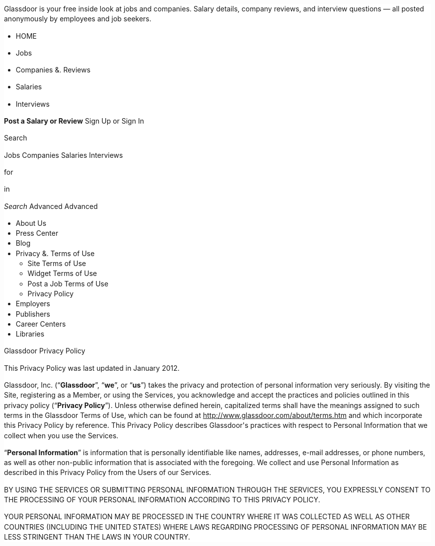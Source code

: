 Glassdoor is your free inside look at jobs and companies. Salary details, company reviews, and interview questions — all posted anonymously by employees and job seekers.

*   HOME

*   Jobs

*   Companies &. Reviews

*   Salaries

*   Interviews

**Post a Salary or Review** Sign Up or Sign In

Search

Jobs Companies Salaries Interviews

for

in

_Search_ Advanced Advanced

*   About Us
*   Press Center
*   Blog
*   Privacy &. Terms of Use
    *   Site Terms of Use
    *   Widget Terms of Use
    *   Post a Job Terms of Use
    *   Privacy Policy
*   Employers
*   Publishers
*   Career Centers
*   Libraries

Glassdoor Privacy Policy

This Privacy Policy was last updated in January 2012.

Glassdoor, Inc. (“**Glassdoor**”, “**we**”, or “**us**”) takes the privacy and protection of personal information very seriously. By visiting the Site, registering as a Member, or using the Services, you acknowledge and accept the practices and policies outlined in this privacy policy (“**Privacy Policy**”). Unless otherwise defined herein, capitalized terms shall have the meanings assigned to such terms in the Glassdoor Terms of Use, which can be found at http://www.glassdoor.com/about/terms.htm and which incorporate this Privacy Policy by reference. This Privacy Policy describes Glassdoor's practices with respect to Personal Information that we collect when you use the Services.

“**Personal Information**” is information that is personally identifiable like names, addresses, e-mail addresses, or phone numbers, as well as other non-public information that is associated with the foregoing. We collect and use Personal Information as described in this Privacy Policy from the Users of our Services.

BY USING THE SERVICES OR SUBMITTING PERSONAL INFORMATION THROUGH THE SERVICES, YOU EXPRESSLY CONSENT TO THE PROCESSING OF YOUR PERSONAL INFORMATION ACCORDING TO THIS PRIVACY POLICY.

YOUR PERSONAL INFORMATION MAY BE PROCESSED IN THE COUNTRY WHERE IT WAS COLLECTED AS WELL AS OTHER COUNTRIES (INCLUDING THE UNITED STATES) WHERE LAWS REGARDING PROCESSING OF PERSONAL INFORMATION MAY BE LESS STRINGENT THAN THE LAWS IN YOUR COUNTRY.
